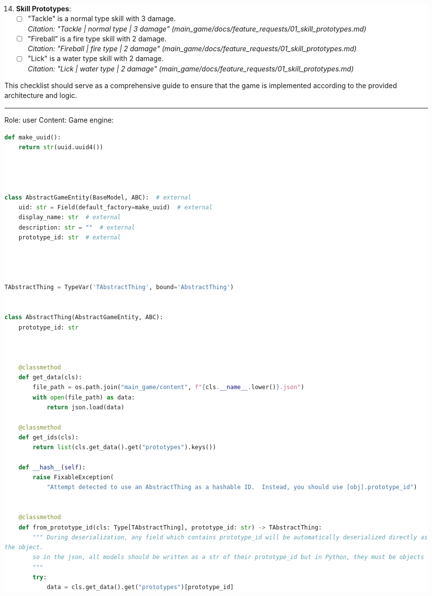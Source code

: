 14. **Skill Prototypes**:
    - [ ] "Tackle" is a normal type skill with 3 damage.  
      *Citation: "Tackle | normal type | 3 damage" (main_game/docs/feature_requests/01_skill_prototypes.md)*
    - [ ] "Fireball" is a fire type skill with 2 damage.  
      *Citation: "Fireball | fire type | 2 damage" (main_game/docs/feature_requests/01_skill_prototypes.md)*
    - [ ] "Lick" is a water type skill with 2 damage.  
      *Citation: "Lick | water type | 2 damage" (main_game/docs/feature_requests/01_skill_prototypes.md)*

This checklist should serve as a comprehensive guide to ensure that the game is implemented according to the provided architecture and logic.
__________________
Role: user
Content: Game engine:
```python engine/lib.py
def make_uuid():
    return str(uuid.uuid4())




class AbstractGameEntity(BaseModel, ABC):  # external
    uid: str = Field(default_factory=make_uuid)  # external
    display_name: str  # external
    description: str = ""  # external
    prototype_id: str  # external




TAbstractThing = TypeVar('TAbstractThing', bound='AbstractThing')


class AbstractThing(AbstractGameEntity, ABC):
    prototype_id: str



    @classmethod
    def get_data(cls):
        file_path = os.path.join("main_game/content", f"{cls.__name__.lower()}.json")
        with open(file_path) as data:
            return json.load(data)

    @classmethod
    def get_ids(cls):
        return list(cls.get_data().get("prototypes").keys())

    def __hash__(self):
        raise FixableException(
            "Attempt detected to use an AbstractThing as a hashable ID.  Instead, you should use [obj].prototype_id")


    @classmethod
    def from_prototype_id(cls: Type[TAbstractThing], prototype_id: str) -> TAbstractThing:
        """ During deserialization, any field which contains prototype_id will be automatically deserialized directly as the object.
        so in the json, all models should be written as a str of their prototype_id but in Python, they must be objects
        """
        try:
            data = cls.get_data().get("prototypes")[prototype_id]
```